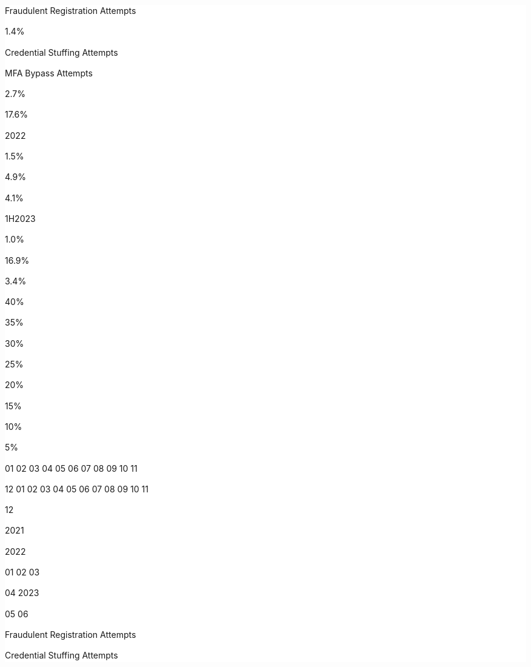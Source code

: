 Fraudulent Registration Attempts

1\.4%

Credential Stuffing Attempts

MFA Bypass Attempts

2\.7%

17\.6%

2022

1\.5%

4\.9%

4\.1%

1H2023

1\.0%

16\.9%

3\.4%

40%

35%

30%

25%

20%

15%

10%

5%

01 02 03 04 05 06 07 08 09 10 11

12 01 02 03 04 05 06 07 08 09 10 11

12

2021

2022

01 02 03

04
2023

05 06

Fraudulent Registration Attempts

Credential Stuffing Attempts
